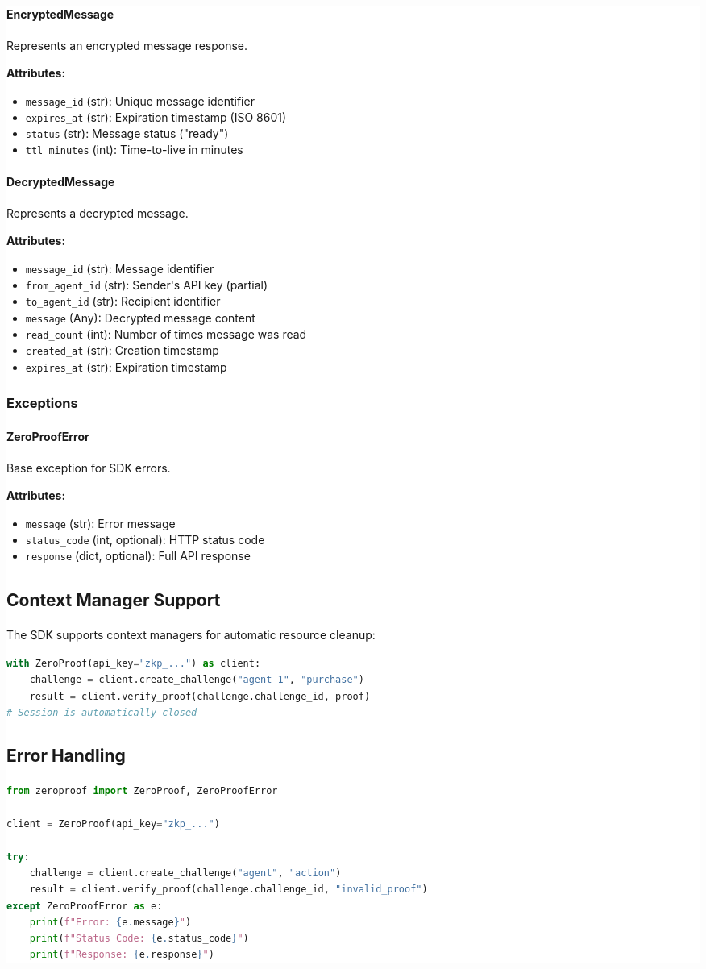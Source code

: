 #### EncryptedMessage

Represents an encrypted message response.

**Attributes:**
- `message_id` (str): Unique message identifier
- `expires_at` (str): Expiration timestamp (ISO 8601)
- `status` (str): Message status ("ready")
- `ttl_minutes` (int): Time-to-live in minutes

#### DecryptedMessage

Represents a decrypted message.

**Attributes:**
- `message_id` (str): Message identifier
- `from_agent_id` (str): Sender's API key (partial)
- `to_agent_id` (str): Recipient identifier
- `message` (Any): Decrypted message content
- `read_count` (int): Number of times message was read
- `created_at` (str): Creation timestamp
- `expires_at` (str): Expiration timestamp

### Exceptions

#### ZeroProofError

Base exception for SDK errors.

**Attributes:**
- `message` (str): Error message
- `status_code` (int, optional): HTTP status code
- `response` (dict, optional): Full API response

## Context Manager Support

The SDK supports context managers for automatic resource cleanup:

```python
with ZeroProof(api_key="zkp_...") as client:
    challenge = client.create_challenge("agent-1", "purchase")
    result = client.verify_proof(challenge.challenge_id, proof)
# Session is automatically closed
```

## Error Handling

```python
from zeroproof import ZeroProof, ZeroProofError

client = ZeroProof(api_key="zkp_...")

try:
    challenge = client.create_challenge("agent", "action")
    result = client.verify_proof(challenge.challenge_id, "invalid_proof")
except ZeroProofError as e:
    print(f"Error: {e.message}")
    print(f"Status Code: {e.status_code}")
    print(f"Response: {e.response}")
```
